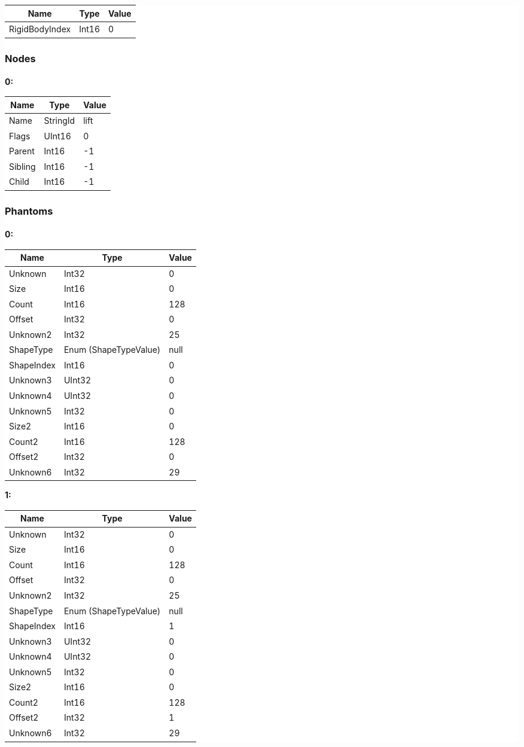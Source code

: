 Name	| Type	| Value
---	|---	|---	|
RigidBodyIndex	|Int16	|0


### Nodes

**0:**

Name	| Type	| Value
---	|---	|---	|
Name	|StringId	|lift
Flags	|UInt16	|0
Parent	|Int16	|-1
Sibling	|Int16	|-1
Child	|Int16	|-1


### Phantoms

**0:**

Name	| Type	| Value
---	|---	|---	|
Unknown	|Int32	|0
Size	|Int16	|0
Count	|Int16	|128
Offset	|Int32	|0
Unknown2	|Int32	|25
ShapeType	|Enum (ShapeTypeValue)	|null
ShapeIndex	|Int16	|0
Unknown3	|UInt32	|0
Unknown4	|UInt32	|0
Unknown5	|Int32	|0
Size2	|Int16	|0
Count2	|Int16	|128
Offset2	|Int32	|0
Unknown6	|Int32	|29


**1:**

Name	| Type	| Value
---	|---	|---	|
Unknown	|Int32	|0
Size	|Int16	|0
Count	|Int16	|128
Offset	|Int32	|0
Unknown2	|Int32	|25
ShapeType	|Enum (ShapeTypeValue)	|null
ShapeIndex	|Int16	|1
Unknown3	|UInt32	|0
Unknown4	|UInt32	|0
Unknown5	|Int32	|0
Size2	|Int16	|0
Count2	|Int16	|128
Offset2	|Int32	|1
Unknown6	|Int32	|29
